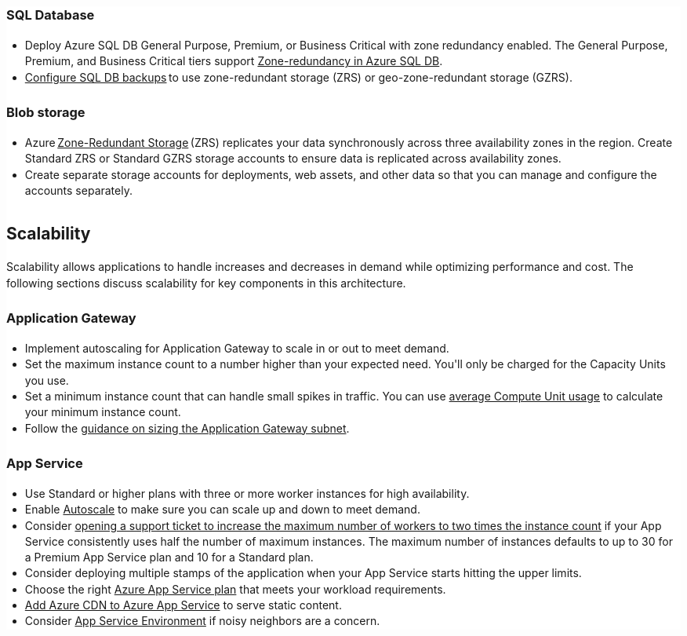 ### SQL Database  

- Deploy Azure SQL DB General Purpose, Premium, or Business Critical with zone redundancy enabled. The General Purpose, Premium, and Business Critical tiers support [Zone-redundancy in Azure SQL DB](/azure/azure-sql/database/high-availability-sla#general-purpose-service-tier-zone-redundant-availability).  
- [Configure SQL DB backups](/azure/azure-sql/database/automated-backups-overview#configure-backup-storage-redundancy-by-using-the-azure-cli) to use zone-redundant storage (ZRS) or geo-zone-redundant storage (GZRS).

### Blob storage

- Azure [Zone-Redundant Storage](/azure/storage/common/storage-redundancy#zone-redundant-storage) (ZRS) replicates your data synchronously across three availability zones in the region. Create Standard ZRS or Standard GZRS storage accounts to ensure data is replicated across availability zones.
- Create separate storage accounts for deployments, web assets, and other data so that you can manage and configure the accounts separately.

## Scalability

Scalability allows applications to handle increases and decreases in demand while optimizing performance and cost. The following sections discuss scalability for key components in this architecture.

### Application Gateway

- Implement autoscaling for Application Gateway to scale in or out to meet demand.
- Set the maximum instance count to a number higher than your expected need. You'll only be charged for the Capacity Units you use.
- Set a minimum instance count that can handle small spikes in traffic. You can use [average Compute Unit usage](/azure/application-gateway/high-traffic-support#set-your-minimum-instance-count-based-on-your-average-compute-unit-usage) to calculate your minimum instance count.
- Follow the [guidance on sizing the Application Gateway subnet](/azure/application-gateway/configuration-infrastructure#size-of-the-subnet).

### App Service

- Use Standard or higher plans with three or more worker instances for high availability.
- Enable [Autoscale](/azure/azure-monitor/autoscale/autoscale-get-started) to make sure you can scale up and down to meet demand.
- Consider [opening a support ticket to increase the maximum number of workers to two times the instance count](/azure/well-architected/services/compute/azure-app-service/reliability#configuration-recommendations) if your App Service consistently uses half the number of maximum instances. The maximum number of instances defaults to up to 30 for a Premium App Service plan and 10 for a Standard plan.
- Consider deploying multiple stamps of the application when your App Service starts hitting the upper limits.
- Choose the right [Azure App Service plan]( /azure/app-service/overview-hosting-plans#manage-an-app-service-plan) that meets your workload requirements.
- [Add Azure CDN to Azure App Service](/azure/cdn/cdn-add-to-web-app) to serve static content.
- Consider [App Service Environment](/azure/app-service/environment/overview) if noisy neighbors are a concern.
